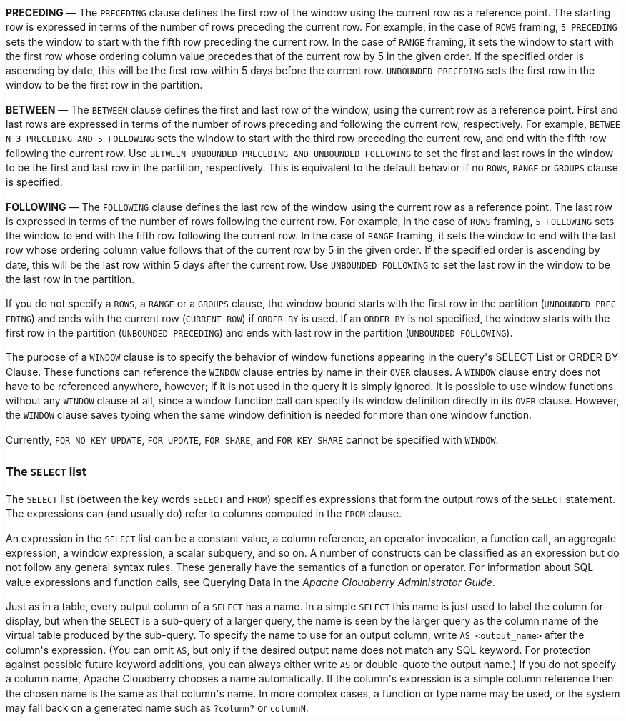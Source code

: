 **PRECEDING** — The `PRECEDING` clause defines the first row of the window using the current row as a reference point. The starting row is expressed in terms of the number of rows preceding the current row. For example, in the case of `ROWS` framing, `5 PRECEDING` sets the window to start with the fifth row preceding the current row. In the case of `RANGE` framing, it sets the window to start with the first row whose ordering column value precedes that of the current row by 5 in the given order. If the specified order is ascending by date, this will be the first row within 5 days before the current row. `UNBOUNDED PRECEDING` sets the first row in the window to be the first row in the partition.

**BETWEEN** — The `BETWEEN` clause defines the first and last row of the window, using the current row as a reference point. First and last rows are expressed in terms of the number of rows preceding and following the current row, respectively. For example, `BETWEEN 3 PRECEDING AND 5 FOLLOWING` sets the window to start with the third row preceding the current row, and end with the fifth row following the current row. Use `BETWEEN UNBOUNDED PRECEDING AND UNBOUNDED FOLLOWING` to set the first and last rows in the window to be the first and last row in the partition, respectively. This is equivalent to the default behavior if no `ROWs`, `RANGE` or `GROUPS` clause is specified.

**FOLLOWING** — The `FOLLOWING` clause defines the last row of the window using the current row as a reference point. The last row is expressed in terms of the number of rows following the current row. For example, in the case of `ROWS` framing, `5 FOLLOWING` sets the window to end with the fifth row following the current row. In the case of `RANGE` framing, it sets the window to end with the last row whose ordering column value follows that of the current row by 5 in the given order. If the specified order is ascending by date, this will be the last row within 5 days after the current row. Use `UNBOUNDED FOLLOWING` to set the last row in the window to be the last row in the partition.

If you do not specify a `ROWS`, a `RANGE` or a `GROUPS` clause, the window bound starts with the first row in the partition (`UNBOUNDED PRECEDING`) and ends with the current row (`CURRENT ROW`) if `ORDER BY` is used. If an `ORDER BY` is not specified, the window starts with the first row in the partition (`UNBOUNDED PRECEDING`) and ends with last row in the partition (`UNBOUNDED FOLLOWING`).

The purpose of a `WINDOW` clause is to specify the behavior of window functions appearing in the query's [SELECT List](#the-select-list) or [ORDER BY Clause](#the-order-by-clause). These functions can reference the `WINDOW` clause entries by name in their `OVER` clauses. A `WINDOW` clause entry does not have to be referenced anywhere, however; if it is not used in the query it is simply ignored. It is possible to use window functions without any `WINDOW` clause at all, since a window function call can specify its window definition directly in its `OVER` clause. However, the `WINDOW` clause saves typing when the same window definition is needed for more than one window function.

Currently, `FOR NO KEY UPDATE`, `FOR UPDATE`, `FOR SHARE`, and `FOR KEY SHARE` cannot be specified with `WINDOW`.

### The `SELECT` list

The `SELECT` list (between the key words `SELECT` and `FROM`) specifies expressions that form the output rows of the `SELECT` statement. The expressions can (and usually do) refer to columns computed in the `FROM` clause.

An expression in the `SELECT` list can be a constant value, a column reference, an operator invocation, a function call, an aggregate expression, a window expression, a scalar subquery, and so on. A number of constructs can be classified as an expression but do not follow any general syntax rules. These generally have the semantics of a function or operator. For information about SQL value expressions and function calls, see Querying Data in the *Apache Cloudberry Administrator Guide*.

Just as in a table, every output column of a `SELECT` has a name. In a simple `SELECT` this name is just used to label the column for display, but when the `SELECT` is a sub-query of a larger query, the name is seen by the larger query as the column name of the virtual table produced by the sub-query. To specify the name to use for an output column, write `AS <output_name>` after the column's expression. (You can omit `AS`, but only if the desired output name does not match any SQL keyword. For protection against possible future keyword additions, you can always either write `AS` or double-quote the output name.) If you do not specify a column name, Apache Cloudberry chooses a name automatically. If the column's expression is a simple column reference then the chosen name is the same as that column's name. In more complex cases, a function or type name may be used, or the system may fall back on a generated name such as `?column?` or `columnN`.
